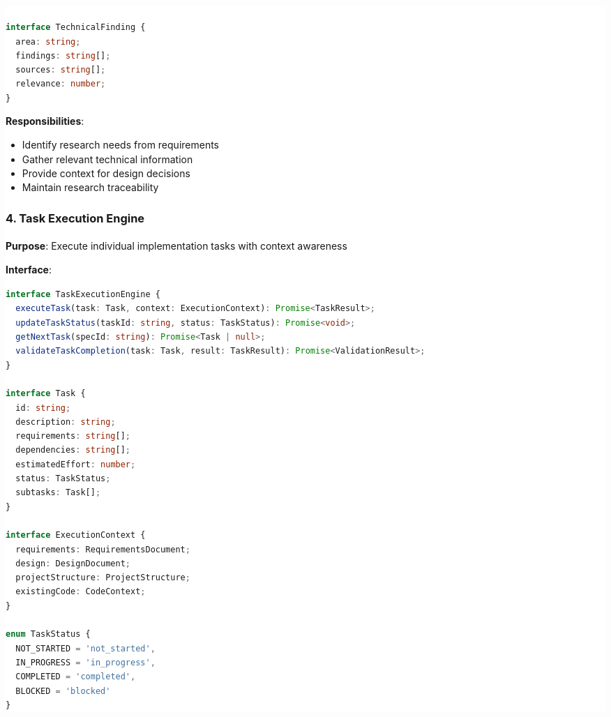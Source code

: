 ```typescript

interface TechnicalFinding {
  area: string;
  findings: string[];
  sources: string[];
  relevance: number;
}
```

**Responsibilities**:
- Identify research needs from requirements
- Gather relevant technical information
- Provide context for design decisions
- Maintain research traceability

### 4. Task Execution Engine

**Purpose**: Execute individual implementation tasks with context awareness

**Interface**:
```typescript
interface TaskExecutionEngine {
  executeTask(task: Task, context: ExecutionContext): Promise<TaskResult>;
  updateTaskStatus(taskId: string, status: TaskStatus): Promise<void>;
  getNextTask(specId: string): Promise<Task | null>;
  validateTaskCompletion(task: Task, result: TaskResult): Promise<ValidationResult>;
}

interface Task {
  id: string;
  description: string;
  requirements: string[];
  dependencies: string[];
  estimatedEffort: number;
  status: TaskStatus;
  subtasks: Task[];
}

interface ExecutionContext {
  requirements: RequirementsDocument;
  design: DesignDocument;
  projectStructure: ProjectStructure;
  existingCode: CodeContext;
}

enum TaskStatus {
  NOT_STARTED = 'not_started',
  IN_PROGRESS = 'in_progress',
  COMPLETED = 'completed',
  BLOCKED = 'blocked'
}
```
